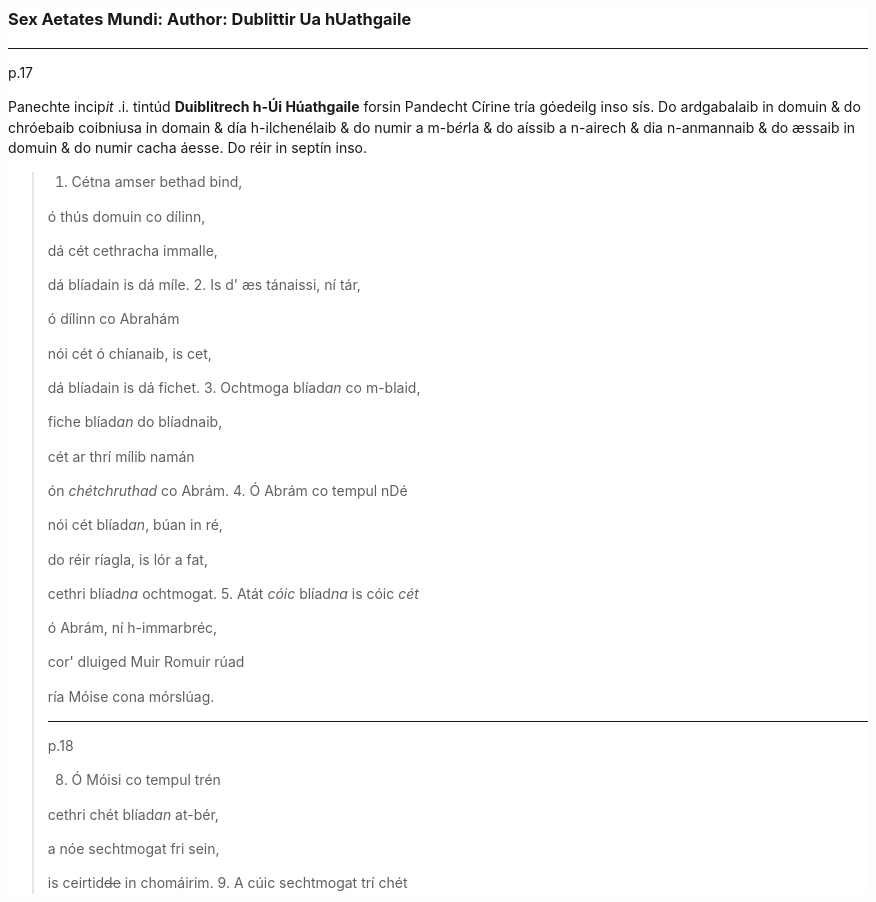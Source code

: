 
### Sex Aetates Mundi: Author: Dublittir Ua hUathgaile




---

p.17


Panechte incip*it* .i. tintúd **Duiblitrech h-Úi Húathgaile** forsin Pandecht Círine tría góedeilg inso sís. Do ardgabalaib in domuin & do chróebaib coibniusa in domain & día h-ilchenélaib & do numir a m-b*ér*la & do aíssib a n-airech & dia n-anmannaib & do æssaib in domuin & do numir cacha áesse. Do réir in septín inso.


> 1. Cétna amser bethad bind,
>   
> ó thús domuin co dílinn,
>   
> dá cét cethracha immalle,
>   
> dá blíadain is dá míle.
> 2. Is d' æs tánaissi, ní tár,
>   
> ó dílinn co Abrahám
>   
> nói cét ó chíanaib, is cet,
>   
> dá blíadain is dá fichet.
> 3. Ochtmoga blíad*an* co m-blaid,
>   
> fiche blíad*an* do blíadnaib,
>   
> cét ar thrí mílib namán
>   
> ón *chétchruthad* co Abrám.
> 4. Ó Abrám co tempul nDé
>   
> nói cét blíad*an*, búan in ré,
>   
> do réir ríagla, is lór a fat,
>   
> cethri blíad*na* ochtmogat.
> 5. Atát *cóic* blíad*na* is cóic *cét*
>   
> ó Abrám, ní h-immarbréc,
>   
> cor' dluiged Muir Romuir rúad
>   
> ría Móise cona mórslúag.
> 
> 
> ---
> 
> p.18
> 
> 8. Ó Móisi co tempul trén
>   
> cethri chét blíad*an* at-bér,
>   
> a nóe sechtmogat fri sein,
>   
> is ceirtid~~de~~ in chomáirim.
> 9. A cúic sechtmogat trí chét
>   